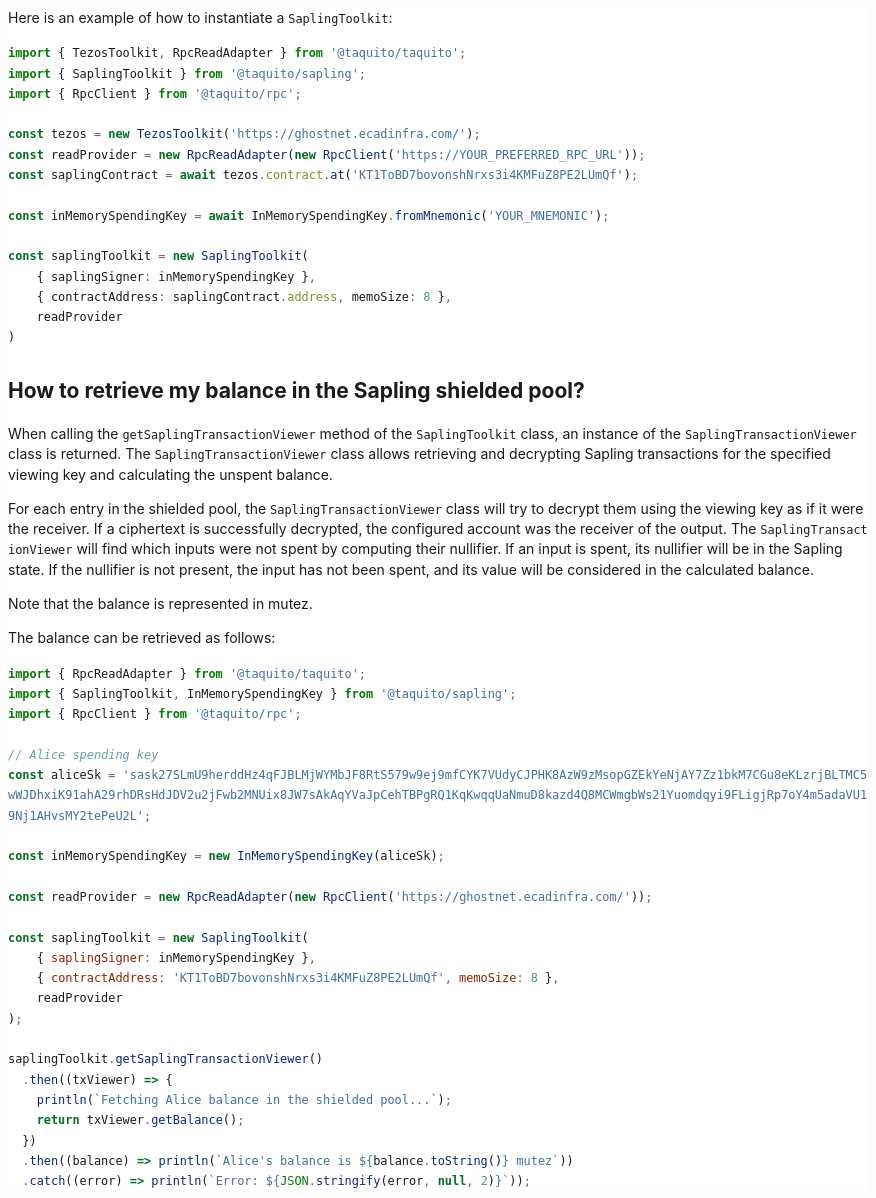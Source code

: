 Here is an example of how to instantiate a `SaplingToolkit`:

```ts
import { TezosToolkit, RpcReadAdapter } from '@taquito/taquito';
import { SaplingToolkit } from '@taquito/sapling';
import { RpcClient } from '@taquito/rpc';

const tezos = new TezosToolkit('https://ghostnet.ecadinfra.com/');
const readProvider = new RpcReadAdapter(new RpcClient('https://YOUR_PREFERRED_RPC_URL'));
const saplingContract = await tezos.contract.at('KT1ToBD7bovonshNrxs3i4KMFuZ8PE2LUmQf');

const inMemorySpendingKey = await InMemorySpendingKey.fromMnemonic('YOUR_MNEMONIC');

const saplingToolkit = new SaplingToolkit(
    { saplingSigner: inMemorySpendingKey },
    { contractAddress: saplingContract.address, memoSize: 8 },
    readProvider
)
```

## How to retrieve my balance in the Sapling shielded pool?

When calling the `getSaplingTransactionViewer` method of the `SaplingToolkit` class, an instance of the `SaplingTransactionViewer` class is returned. The `SaplingTransactionViewer` class allows retrieving and decrypting Sapling transactions for the specified viewing key and calculating the unspent balance.

For each entry in the shielded pool, the `SaplingTransactionViewer` class will try to decrypt them using the viewing key as if it were the receiver. If a ciphertext is successfully decrypted, the configured account was the receiver of the output. The `SaplingTransactionViewer` will find which inputs were not spent by computing their nullifier. If an input is spent, its nullifier will be in the Sapling state. If the nullifier is not present, the input has not been spent, and its value will be considered in the calculated balance.

Note that the balance is represented in mutez.

The balance can be retrieved as follows:

```js
import { RpcReadAdapter } from '@taquito/taquito';
import { SaplingToolkit, InMemorySpendingKey } from '@taquito/sapling';
import { RpcClient } from '@taquito/rpc';

// Alice spending key
const aliceSk = 'sask27SLmU9herddHz4qFJBLMjWYMbJF8RtS579w9ej9mfCYK7VUdyCJPHK8AzW9zMsopGZEkYeNjAY7Zz1bkM7CGu8eKLzrjBLTMC5wWJDhxiK91ahA29rhDRsHdJDV2u2jFwb2MNUix8JW7sAkAqYVaJpCehTBPgRQ1KqKwqqUaNmuD8kazd4Q8MCWmgbWs21Yuomdqyi9FLigjRp7oY4m5adaVU19Nj1AHvsMY2tePeU2L';

const inMemorySpendingKey = new InMemorySpendingKey(aliceSk);

const readProvider = new RpcReadAdapter(new RpcClient('https://ghostnet.ecadinfra.com/'));

const saplingToolkit = new SaplingToolkit(
    { saplingSigner: inMemorySpendingKey },
    { contractAddress: 'KT1ToBD7bovonshNrxs3i4KMFuZ8PE2LUmQf', memoSize: 8 },
    readProvider
);

saplingToolkit.getSaplingTransactionViewer()
  .then((txViewer) => {
    println(`Fetching Alice balance in the shielded pool...`);
    return txViewer.getBalance();
  })
  .then((balance) => println(`Alice's balance is ${balance.toString()} mutez`))
  .catch((error) => println(`Error: ${JSON.stringify(error, null, 2)}`));
```
